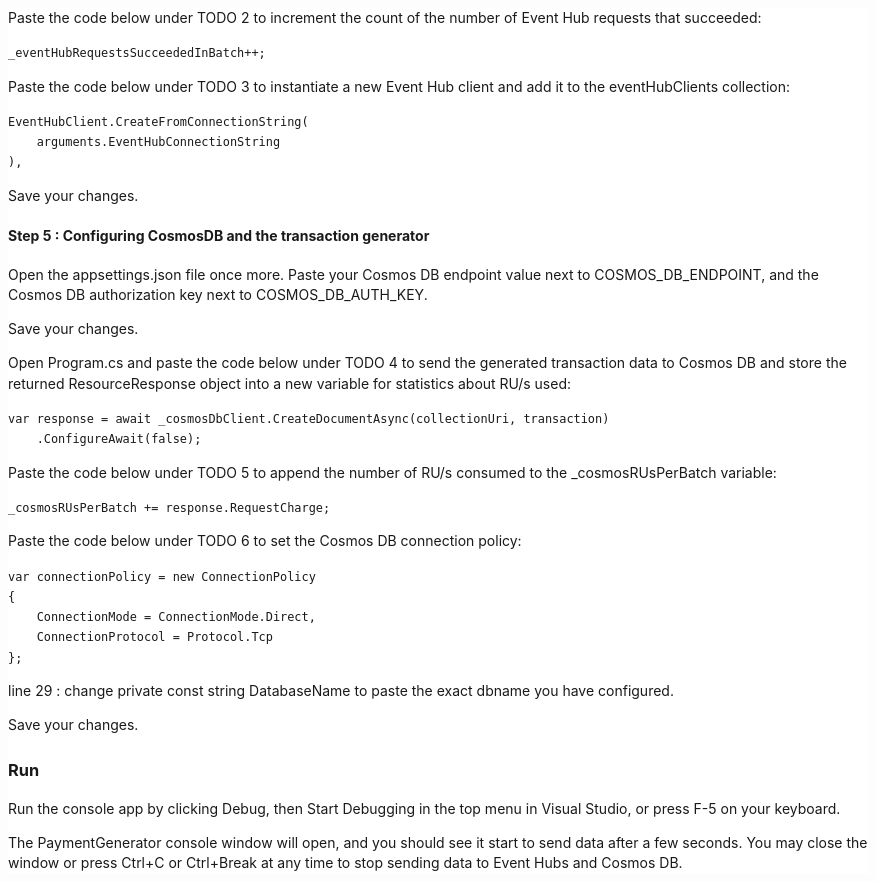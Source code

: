 Paste the code below under TODO 2 to increment the count of the number of Event Hub requests that succeeded:
```
_eventHubRequestsSucceededInBatch++;
```

Paste the code below under TODO 3 to instantiate a new Event Hub client and add it to the eventHubClients collection:
```
EventHubClient.CreateFromConnectionString(
    arguments.EventHubConnectionString
),
```
Save your changes.

 #### Step 5 : Configuring CosmosDB and the transaction generator
Open the appsettings.json file once more. Paste your Cosmos DB endpoint value next to COSMOS_DB_ENDPOINT, and the Cosmos DB authorization key next to COSMOS_DB_AUTH_KEY.

Save your changes.

Open Program.cs and paste the code below under TODO 4 to send the generated transaction data to Cosmos DB and store the returned ResourceResponse object into a new variable for statistics about RU/s used:
```
var response = await _cosmosDbClient.CreateDocumentAsync(collectionUri, transaction)
    .ConfigureAwait(false);
```

Paste the code below under TODO 5 to append the number of RU/s consumed to the _cosmosRUsPerBatch variable:
```
_cosmosRUsPerBatch += response.RequestCharge;
```

Paste the code below under TODO 6 to set the Cosmos DB connection policy:
```
var connectionPolicy = new ConnectionPolicy
{
    ConnectionMode = ConnectionMode.Direct,
    ConnectionProtocol = Protocol.Tcp
};
```

line 29 : change private const string DatabaseName to paste the exact dbname you have configured.

Save your changes.

### Run

Run the console app by clicking Debug, then Start Debugging in the top menu in Visual Studio, or press F-5 on your keyboard.

The PaymentGenerator console window will open, and you should see it start to send data after a few seconds. You may close the window or press Ctrl+C or Ctrl+Break at any time to stop sending data to Event Hubs and Cosmos DB.
